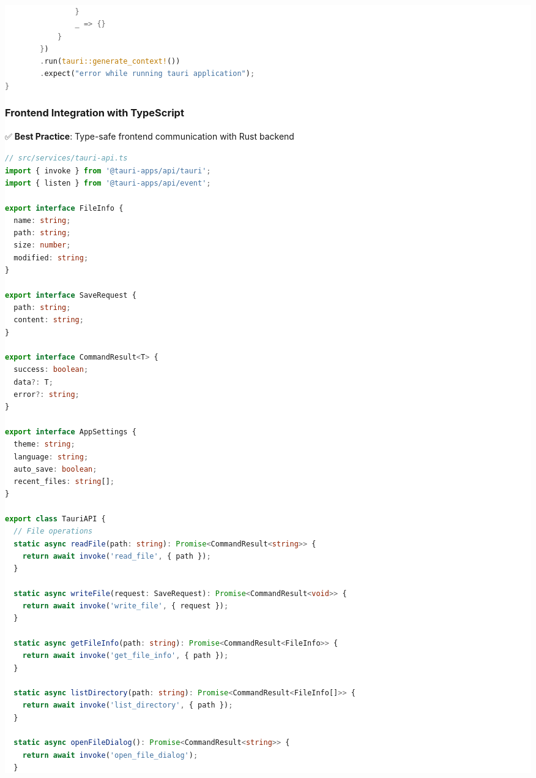 ```rust
                }
                _ => {}
            }
        })
        .run(tauri::generate_context!())
        .expect("error while running tauri application");
}
```

### Frontend Integration with TypeScript

✅ **Best Practice**: Type-safe frontend communication with Rust backend

```typescript
// src/services/tauri-api.ts
import { invoke } from '@tauri-apps/api/tauri';
import { listen } from '@tauri-apps/api/event';

export interface FileInfo {
  name: string;
  path: string;
  size: number;
  modified: string;
}

export interface SaveRequest {
  path: string;
  content: string;
}

export interface CommandResult<T> {
  success: boolean;
  data?: T;
  error?: string;
}

export interface AppSettings {
  theme: string;
  language: string;
  auto_save: boolean;
  recent_files: string[];
}

export class TauriAPI {
  // File operations
  static async readFile(path: string): Promise<CommandResult<string>> {
    return await invoke('read_file', { path });
  }

  static async writeFile(request: SaveRequest): Promise<CommandResult<void>> {
    return await invoke('write_file', { request });
  }

  static async getFileInfo(path: string): Promise<CommandResult<FileInfo>> {
    return await invoke('get_file_info', { path });
  }

  static async listDirectory(path: string): Promise<CommandResult<FileInfo[]>> {
    return await invoke('list_directory', { path });
  }

  static async openFileDialog(): Promise<CommandResult<string>> {
    return await invoke('open_file_dialog');
  }
```